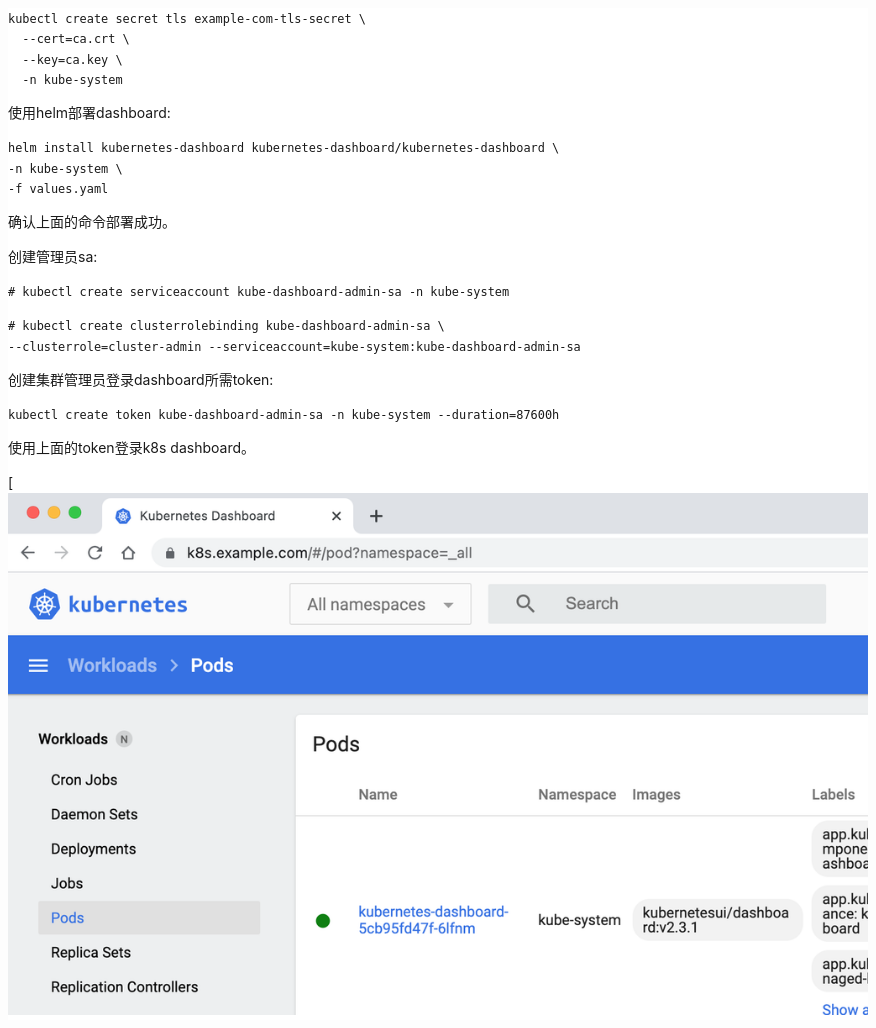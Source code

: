 ~~~shell
kubectl create secret tls example-com-tls-secret \
  --cert=ca.crt \
  --key=ca.key \
  -n kube-system
~~~



使用helm部署dashboard:

~~~shell
helm install kubernetes-dashboard kubernetes-dashboard/kubernetes-dashboard \
-n kube-system \
-f values.yaml
~~~

确认上面的命令部署成功。

创建管理员sa:

~~~shell
# kubectl create serviceaccount kube-dashboard-admin-sa -n kube-system
~~~

~~~shell
# kubectl create clusterrolebinding kube-dashboard-admin-sa \
--clusterrole=cluster-admin --serviceaccount=kube-system:kube-dashboard-admin-sa
~~~



创建集群管理员登录dashboard所需token:

~~~shell
kubectl create token kube-dashboard-admin-sa -n kube-system --duration=87600h
~~~



使用上面的token登录k8s dashboard。

[![dashboard](img/k8s-1.21-dashboard.png)